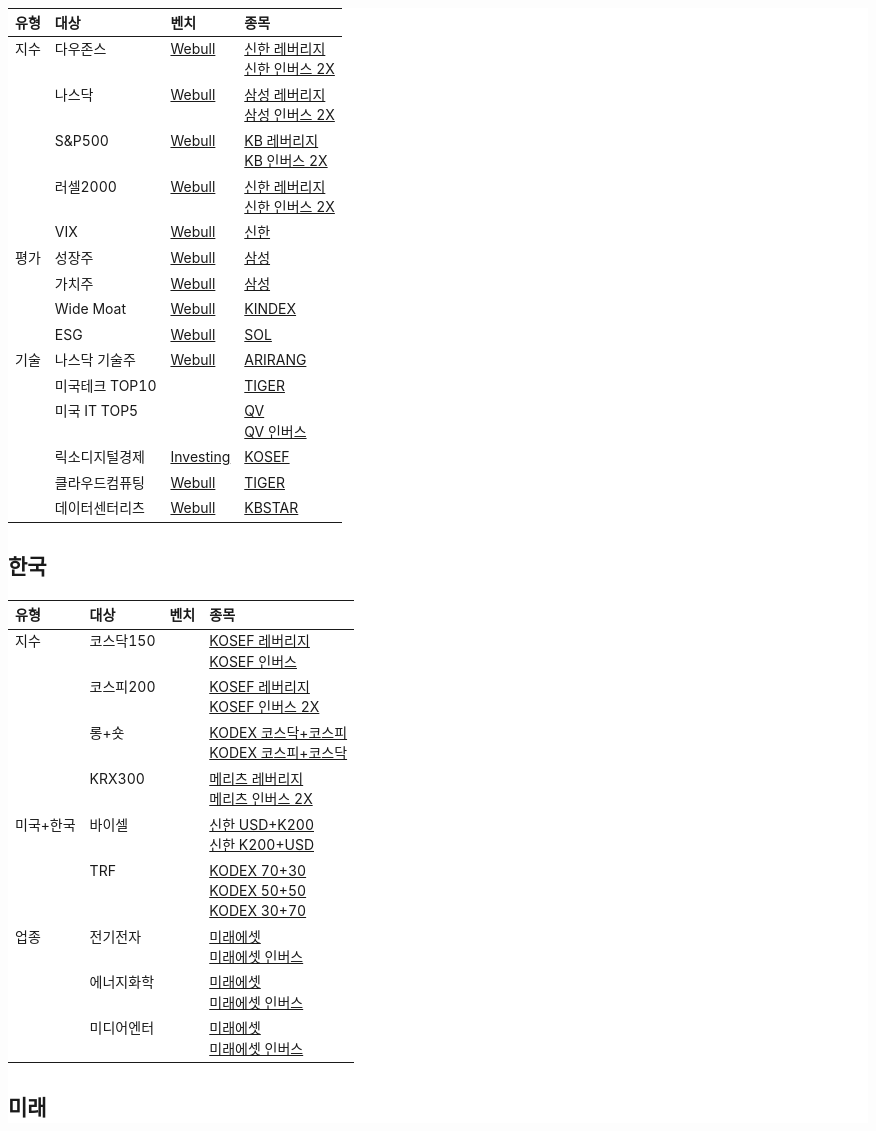 | 유형          | 대상          | 벤치          | 종목          |
:-----------   | :---------   | :-           | :-           |
| 지수          | 다우존스       | [Webull](https://www.webullapp.com/ticker/idxdjx-dji2mn) | [신한 레버리지](https://stockplus.com/m/stocks/KOREA-Q500020) <br> [신한 인버스 2X](https://stockplus.com/m/stocks/KOREA-Q500028) |
|              | 나스닥         | [Webull](https://www.webull.com/quote/idxnasdaq-ixic) | [삼성 레버리지](https://stockplus.com/m/stocks/KOREA-Q530070) <br> [삼성 인버스 2X](https://stockplus.com/m/stocks/KOREA-Q530071) |
|              | S&P500        | [Webull](https://www.webull.com/quote/nysearca-spy) | [KB 레버리지](https://stockplus.com/m/stocks/KOREA-Q580016) <br> [KB 인버스 2X](https://stockplus.com/m/stocks/KOREA-Q580017) |
|              | 러셀2000       | [Webull](https://www.webull.com/quote/nysearca-iwm) | [신한 레버리지](https://stockplus.com/m/stocks/KOREA-Q500056) <br> [신한 인버스 2X](https://stockplus.com/m/stocks/KOREA-Q500057) |
|              | VIX           | [Webull](https://www.webull.com/quote/bats-vixy) | [신한](https://stockplus.com/m/stocks/KOREA-Q500058) |
| 평가          | 성장주          | [Webull](https://www.webullapp.com/ticker/idxsp-sp500g) | [삼성](https://stockplus.com/m/stocks/KOREA-Q530019) |
|              | 가치주          | [Webull](https://www.webullapp.com/ticker/idxsp-ivx) | [삼성](https://stockplus.com/m/stocks/KOREA-Q530020) |
|              | Wide Moat      | [Webull](https://www.webullapp.com/ticker/idxdjx-mwmf) | [KINDEX](https://stockplus.com/m/stocks/KOREA-A309230) |
|              | ESG            | [Webull](https://www.webull.com/quote/nysearca-snpe) | [SOL](https://stockplus.com/m/stocks/KOREA-A399110) |
| 기술          | 나스닥 기술주      | [Webull](https://www.webull.com/quote/idxnasdaq-ndxt) | [ARIRANG](https://stockplus.com/m/stocks/KOREA-A287180) |
|              | 미국테크 TOP10    |            | [TIGER](https://stockplus.com/m/stocks/KOREA-A381170) |
|              | 미국 IT TOP5     |            | [QV](https://stockplus.com/m/stocks/KOREA-Q550041) <br> [QV 인버스](https://stockplus.com/m/stocks/KOREA-Q550061) |
|              | 릭소디지털경제      | [Investing](https://m.investing.com/etfs/ebuy) | [KOSEF](https://stockplus.com/m/stocks/KOREA-A394340) |
|              | 클라우드컴퓨팅      | [Webull](https://www.webull.com/quote/nasdaq-clou) | [TIGER](https://stockplus.com/m/stocks/KOREA-A371450) |
|              | 데이터센터리츠      | [Webull](https://www.webull.com/quote/nysearca-srvr) | [KBSTAR](https://stockplus.com/m/stocks/KOREA-A375270) |

## 한국

| 유형          | 대상          | 벤치          | 종목         |
:-----------   | :---------   | :-           | :-          |
| 지수          | 코스닥150      | | [KOSEF 레버리지](https://stockplus.com/m/stocks/KOREA-A291630) <br> [KOSEF 인버스](https://stockplus.com/m/stocks/KOREA-A291620) |
|              | 코스피200      | | [KOSEF 레버리지](https://stockplus.com/m/stocks/KOREA-A253250) <br> [KOSEF 인버스 2X](https://stockplus.com/m/stocks/KOREA-A253230) |
|              | 롱+숏          | | [KODEX 코스닥+코스피](https://stockplus.com/m/stocks/KOREA-A360150) <br> [KODEX 코스피+코스닥](https://stockplus.com/m/stocks/KOREA-A360140) |
|              | KRX300        | | [메리츠 레버리지](https://stockplus.com/m/stocks/KOREA-Q610005) <br> [메리츠 인버스 2X](https://stockplus.com/m/stocks/KOREA-Q610006) |
| 미국+한국       | 바이셀         | | [신한 USD+K200](https://stockplus.com/m/stocks/KOREA-Q500002) <br> [신한 K200+USD](https://stockplus.com/m/stocks/KOREA-Q500001) |
|               | TRF           | | [KODEX 70+30](https://stockplus.com/m/stocks/KOREA-A329670) <br> [KODEX 50+50](https://stockplus.com/m/stocks/KOREA-A329660) <br> [KODEX 30+70](https://stockplus.com/m/stocks/KOREA-A329650) |
| 업종           | 전기전자        | | [미래에셋](https://stockplus.com/m/stocks/KOREA-Q520004) <br> [미래에셋 인버스](https://stockplus.com/m/stocks/KOREA-Q520005) |
|               | 에너지화학       | | [미래에셋](https://stockplus.com/m/stocks/KOREA-Q520006) <br> [미래에셋 인버스](https://stockplus.com/m/stocks/KOREA-Q520007) |
|               | 미디어엔터       | | [미래에셋](https://stockplus.com/m/stocks/KOREA-Q520014) <br> [미래에셋 인버스](https://stockplus.com/m/stocks/KOREA-Q520015) |

## 미래
